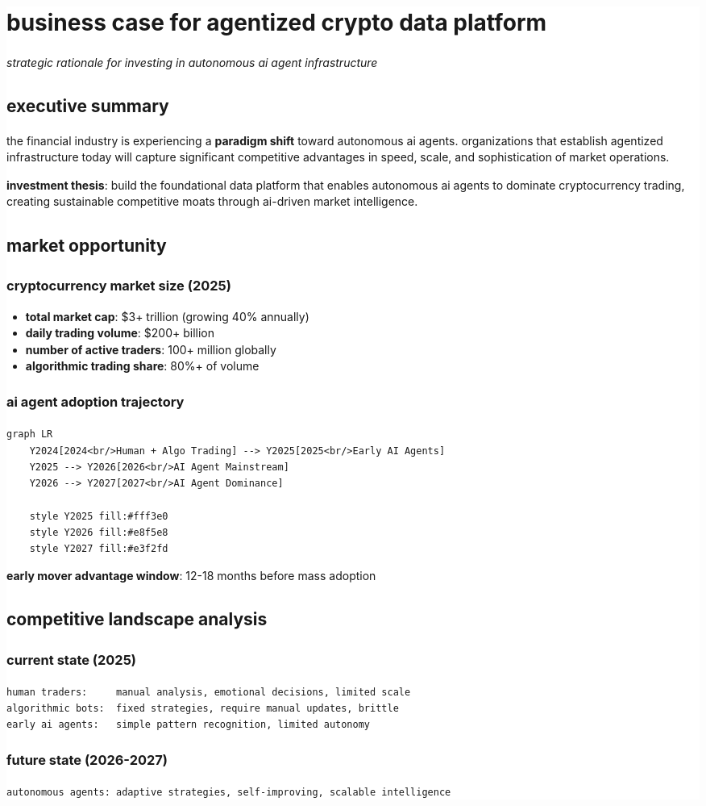 # business case for agentized crypto data platform

*strategic rationale for investing in autonomous ai agent infrastructure*

## executive summary

the financial industry is experiencing a **paradigm shift** toward autonomous ai agents. organizations that establish agentized infrastructure today will capture significant competitive advantages in speed, scale, and sophistication of market operations.

**investment thesis**: build the foundational data platform that enables autonomous ai agents to dominate cryptocurrency trading, creating sustainable competitive moats through ai-driven market intelligence.

## market opportunity

### cryptocurrency market size (2025)
- **total market cap**: $3+ trillion (growing 40% annually)
- **daily trading volume**: $200+ billion
- **number of active traders**: 100+ million globally
- **algorithmic trading share**: 80%+ of volume

### ai agent adoption trajectory
```mermaid
graph LR
    Y2024[2024<br/>Human + Algo Trading] --> Y2025[2025<br/>Early AI Agents]
    Y2025 --> Y2026[2026<br/>AI Agent Mainstream]
    Y2026 --> Y2027[2027<br/>AI Agent Dominance]
    
    style Y2025 fill:#fff3e0
    style Y2026 fill:#e8f5e8
    style Y2027 fill:#e3f2fd
```

**early mover advantage window**: 12-18 months before mass adoption

## competitive landscape analysis

### current state (2025)
```
human traders:     manual analysis, emotional decisions, limited scale
algorithmic bots:  fixed strategies, require manual updates, brittle
early ai agents:   simple pattern recognition, limited autonomy
```

### future state (2026-2027)
```
autonomous agents: adaptive strategies, self-improving, scalable intelligence
```
